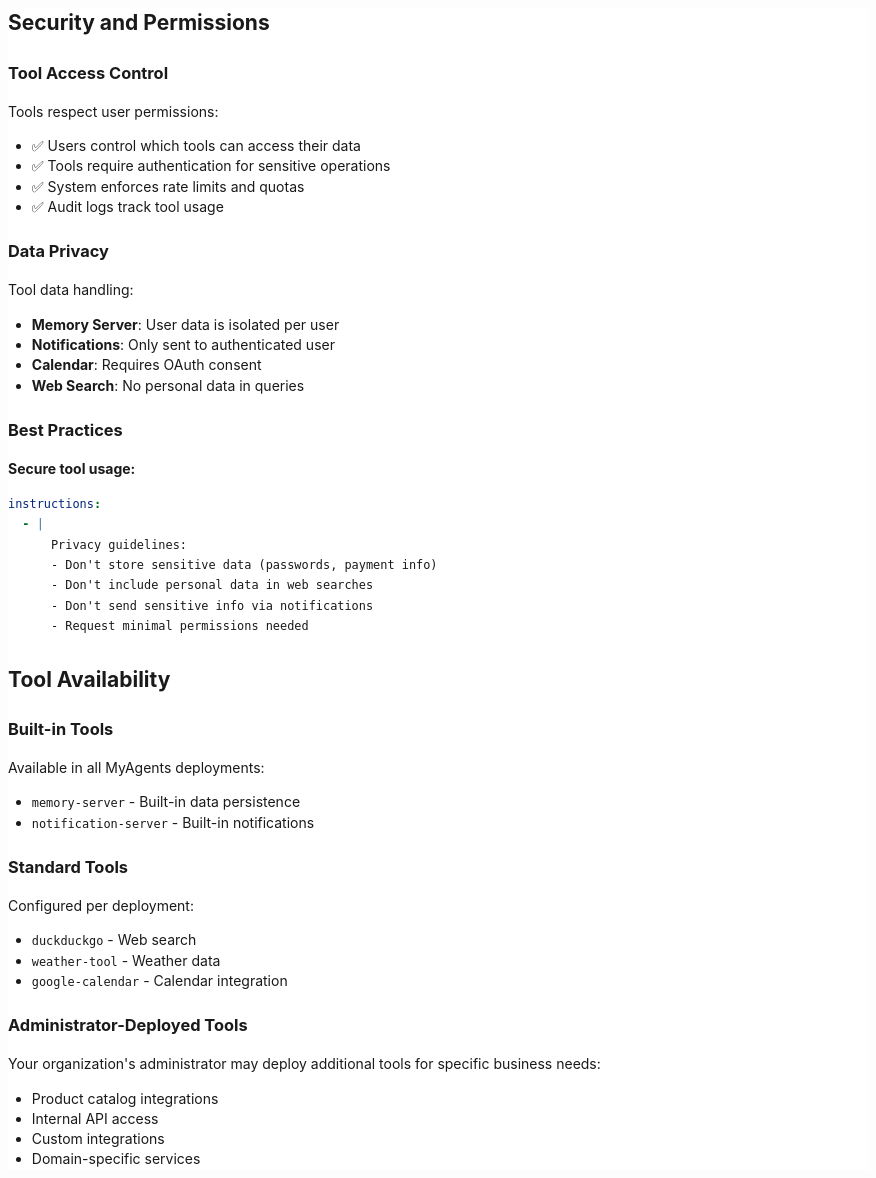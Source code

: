 ## Security and Permissions

### Tool Access Control

Tools respect user permissions:

- ✅ Users control which tools can access their data
- ✅ Tools require authentication for sensitive operations
- ✅ System enforces rate limits and quotas
- ✅ Audit logs track tool usage

### Data Privacy

Tool data handling:

- **Memory Server**: User data is isolated per user
- **Notifications**: Only sent to authenticated user
- **Calendar**: Requires OAuth consent
- **Web Search**: No personal data in queries

### Best Practices

**Secure tool usage:**
```yaml
instructions:
  - |
      Privacy guidelines:
      - Don't store sensitive data (passwords, payment info)
      - Don't include personal data in web searches
      - Don't send sensitive info via notifications
      - Request minimal permissions needed
```

## Tool Availability

### Built-in Tools

Available in all MyAgents deployments:
- `memory-server` - Built-in data persistence
- `notification-server` - Built-in notifications

### Standard Tools

Configured per deployment:
- `duckduckgo` - Web search
- `weather-tool` - Weather data
- `google-calendar` - Calendar integration

### Administrator-Deployed Tools

Your organization's administrator may deploy additional tools for specific business needs:
- Product catalog integrations
- Internal API access
- Custom integrations
- Domain-specific services
